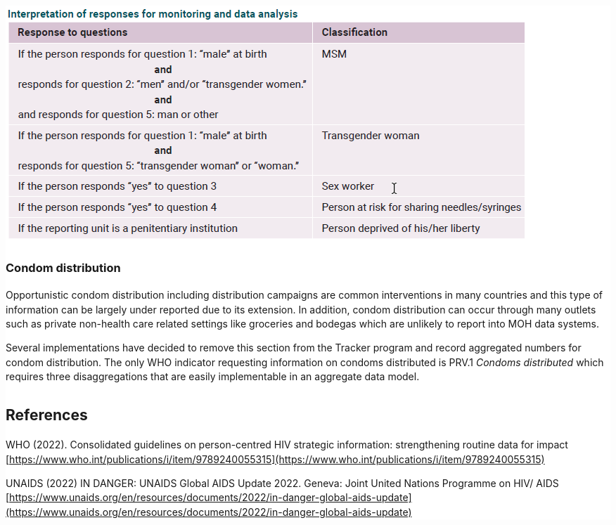 ![PAHO interpreting responses for monitoring and data analysis](resources/images/PAHO_key_pop_answers.png)

### Condom distribution

Opportunistic condom distribution including distribution campaigns are common interventions in many countries and this type of information can be largely under reported due to its extension. In addition, condom distribution can occur through many outlets such as private non-health care related settings like groceries and bodegas which are unlikely to report into MOH data systems.

Several implementations have decided to remove this section from the Tracker program and record aggregated numbers for condom distribution. The only WHO indicator requesting information on condoms distributed is PRV.1 *Condoms distributed* which requires three disaggregations that are easily implementable in an aggregate data model.

## References

WHO (2022). Consolidated guidelines on person-centred HIV strategic information: strengthening routine data for impact [https://www.who.int/publications/i/item/9789240055315](https://www.who.int/publications/i/item/9789240055315)

UNAIDS (2022) IN DANGER: UNAIDS Global AIDS Update 2022. Geneva: Joint United Nations Programme on HIV/ AIDS [https://www.unaids.org/en/resources/documents/2022/in-danger-global-aids-update](https://www.unaids.org/en/resources/documents/2022/in-danger-global-aids-update)

